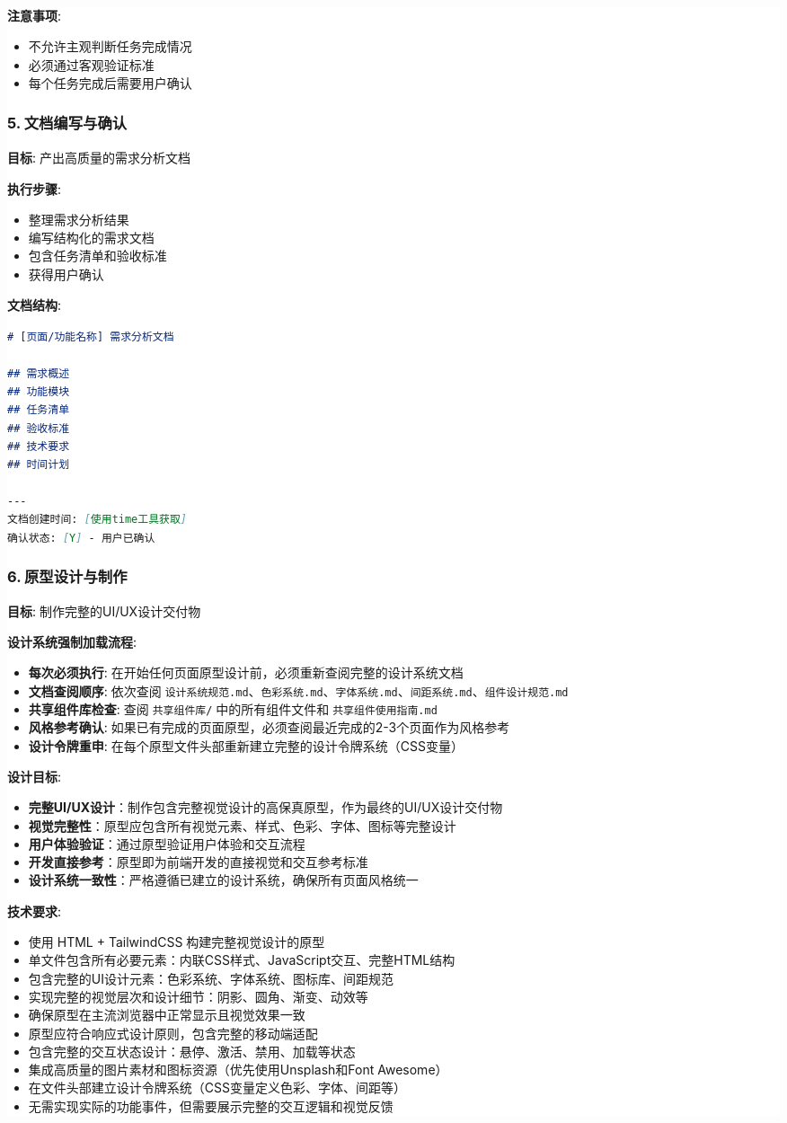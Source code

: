 **注意事项**:
- 不允许主观判断任务完成情况
- 必须通过客观验证标准
- 每个任务完成后需要用户确认

### 5. 文档编写与确认
**目标**: 产出高质量的需求分析文档

**执行步骤**:
- 整理需求分析结果
- 编写结构化的需求文档
- 包含任务清单和验收标准
- 获得用户确认

**文档结构**:
```markdown
# [页面/功能名称] 需求分析文档

## 需求概述
## 功能模块
## 任务清单
## 验收标准
## 技术要求
## 时间计划

---
文档创建时间: [使用time工具获取]
确认状态: [Y] - 用户已确认
```

### 6. 原型设计与制作
**目标**: 制作完整的UI/UX设计交付物

**设计系统强制加载流程**:
- **每次必须执行**: 在开始任何页面原型设计前，必须重新查阅完整的设计系统文档
- **文档查阅顺序**: 依次查阅 `设计系统规范.md`、`色彩系统.md`、`字体系统.md`、`间距系统.md`、`组件设计规范.md`
- **共享组件库检查**: 查阅 `共享组件库/` 中的所有组件文件和 `共享组件使用指南.md`
- **风格参考确认**: 如果已有完成的页面原型，必须查阅最近完成的2-3个页面作为风格参考
- **设计令牌重申**: 在每个原型文件头部重新建立完整的设计令牌系统（CSS变量）

**设计目标**:
- **完整UI/UX设计**：制作包含完整视觉设计的高保真原型，作为最终的UI/UX设计交付物
- **视觉完整性**：原型应包含所有视觉元素、样式、色彩、字体、图标等完整设计
- **用户体验验证**：通过原型验证用户体验和交互流程
- **开发直接参考**：原型即为前端开发的直接视觉和交互参考标准
- **设计系统一致性**：严格遵循已建立的设计系统，确保所有页面风格统一

**技术要求**:
- 使用 HTML + TailwindCSS 构建完整视觉设计的原型
- 单文件包含所有必要元素：内联CSS样式、JavaScript交互、完整HTML结构
- 包含完整的UI设计元素：色彩系统、字体系统、图标库、间距规范
- 实现完整的视觉层次和设计细节：阴影、圆角、渐变、动效等
- 确保原型在主流浏览器中正常显示且视觉效果一致
- 原型应符合响应式设计原则，包含完整的移动端适配
- 包含完整的交互状态设计：悬停、激活、禁用、加载等状态
- 集成高质量的图片素材和图标资源（优先使用Unsplash和Font Awesome）
- 在文件头部建立设计令牌系统（CSS变量定义色彩、字体、间距等）
- 无需实现实际的功能事件，但需要展示完整的交互逻辑和视觉反馈
